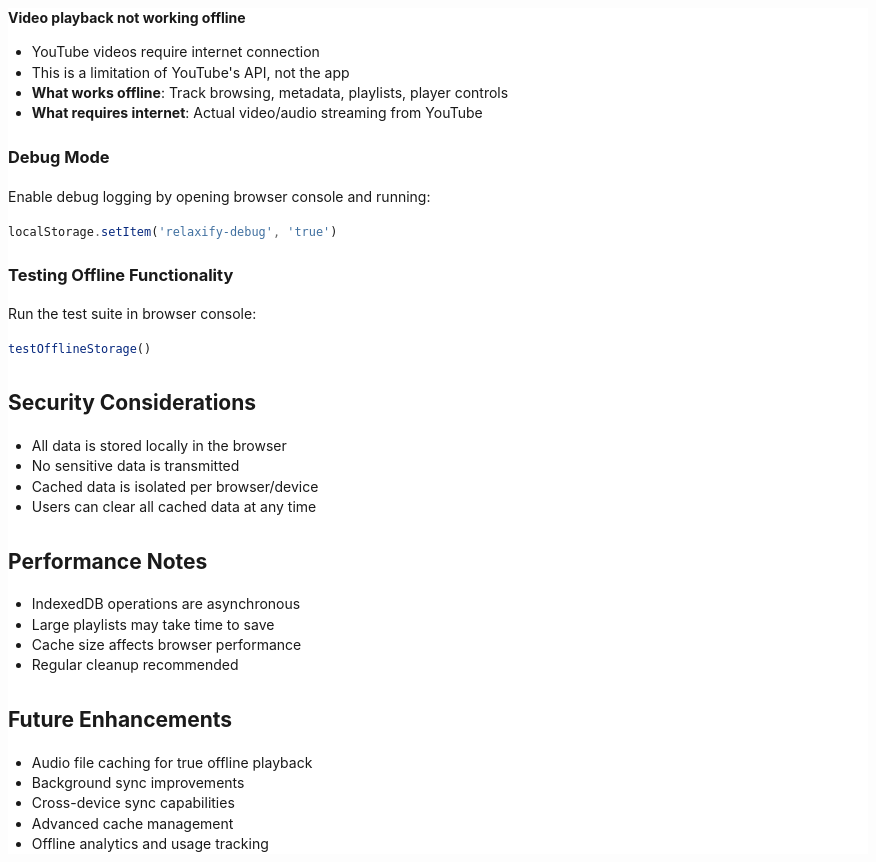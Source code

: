 **Video playback not working offline**
- YouTube videos require internet connection
- This is a limitation of YouTube's API, not the app
- **What works offline**: Track browsing, metadata, playlists, player controls
- **What requires internet**: Actual video/audio streaming from YouTube

### Debug Mode

Enable debug logging by opening browser console and running:
```javascript
localStorage.setItem('relaxify-debug', 'true')
```

### Testing Offline Functionality

Run the test suite in browser console:
```javascript
testOfflineStorage()
```

## Security Considerations

- All data is stored locally in the browser
- No sensitive data is transmitted
- Cached data is isolated per browser/device
- Users can clear all cached data at any time

## Performance Notes

- IndexedDB operations are asynchronous
- Large playlists may take time to save
- Cache size affects browser performance
- Regular cleanup recommended

## Future Enhancements

- Audio file caching for true offline playback
- Background sync improvements
- Cross-device sync capabilities
- Advanced cache management
- Offline analytics and usage tracking
